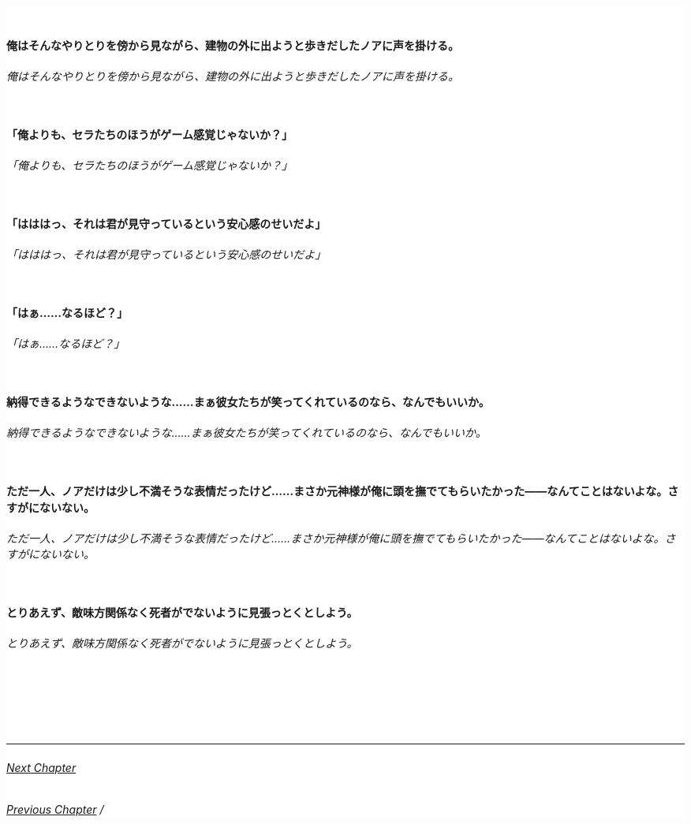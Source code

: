 &nbsp;

#### 俺はそんなやりとりを傍から見ながら、建物の外に出ようと歩きだしたノアに声を掛ける。

*俺はそんなやりとりを傍から見ながら、建物の外に出ようと歩きだしたノアに声を掛ける。*

&nbsp;

#### 「俺よりも、セラたちのほうがゲーム感覚じゃないか？」

*「俺よりも、セラたちのほうがゲーム感覚じゃないか？」*

&nbsp;

#### 「はははっ、それは君が見守っているという安心感のせいだよ」

*「はははっ、それは君が見守っているという安心感のせいだよ」*

&nbsp;

#### 「はぁ……なるほど？」

*「はぁ……なるほど？」*

&nbsp;

#### 納得できるようなできないような……まぁ彼女たちが笑ってくれているのなら、なんでもいいか。

*納得できるようなできないような……まぁ彼女たちが笑ってくれているのなら、なんでもいいか。*

&nbsp;

#### ただ一人、ノアだけは少し不満そうな表情だったけど……まさか元神様が俺に頭を撫でてもらいたかった――なんてことはないよな。さすがにないない。

*ただ一人、ノアだけは少し不満そうな表情だったけど……まさか元神様が俺に頭を撫でてもらいたかった――なんてことはないよな。さすがにないない。*

&nbsp;

#### とりあえず、敵味方関係なく死者がでないように見張っとくとしよう。

*とりあえず、敵味方関係なく死者がでないように見張っとくとしよう。*

&nbsp;

&nbsp;

&nbsp;


---

###### [Next Chapter](./chapter_0123.md)
###### [Previous Chapter](./chapter_0121.md)&nbsp;/&nbsp;
